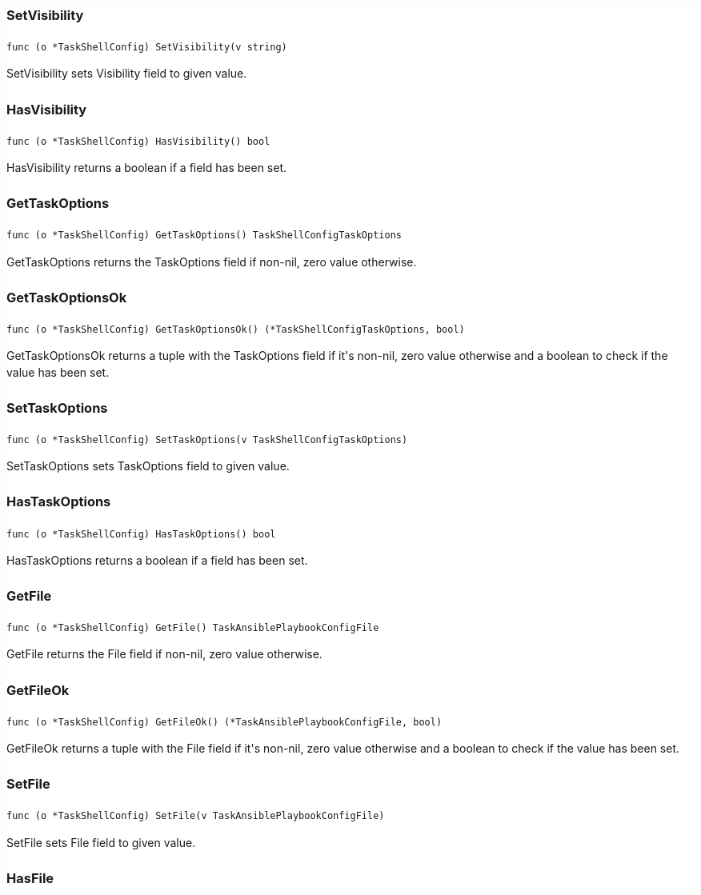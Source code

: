 ### SetVisibility

`func (o *TaskShellConfig) SetVisibility(v string)`

SetVisibility sets Visibility field to given value.

### HasVisibility

`func (o *TaskShellConfig) HasVisibility() bool`

HasVisibility returns a boolean if a field has been set.

### GetTaskOptions

`func (o *TaskShellConfig) GetTaskOptions() TaskShellConfigTaskOptions`

GetTaskOptions returns the TaskOptions field if non-nil, zero value otherwise.

### GetTaskOptionsOk

`func (o *TaskShellConfig) GetTaskOptionsOk() (*TaskShellConfigTaskOptions, bool)`

GetTaskOptionsOk returns a tuple with the TaskOptions field if it's non-nil, zero value otherwise
and a boolean to check if the value has been set.

### SetTaskOptions

`func (o *TaskShellConfig) SetTaskOptions(v TaskShellConfigTaskOptions)`

SetTaskOptions sets TaskOptions field to given value.

### HasTaskOptions

`func (o *TaskShellConfig) HasTaskOptions() bool`

HasTaskOptions returns a boolean if a field has been set.

### GetFile

`func (o *TaskShellConfig) GetFile() TaskAnsiblePlaybookConfigFile`

GetFile returns the File field if non-nil, zero value otherwise.

### GetFileOk

`func (o *TaskShellConfig) GetFileOk() (*TaskAnsiblePlaybookConfigFile, bool)`

GetFileOk returns a tuple with the File field if it's non-nil, zero value otherwise
and a boolean to check if the value has been set.

### SetFile

`func (o *TaskShellConfig) SetFile(v TaskAnsiblePlaybookConfigFile)`

SetFile sets File field to given value.

### HasFile
